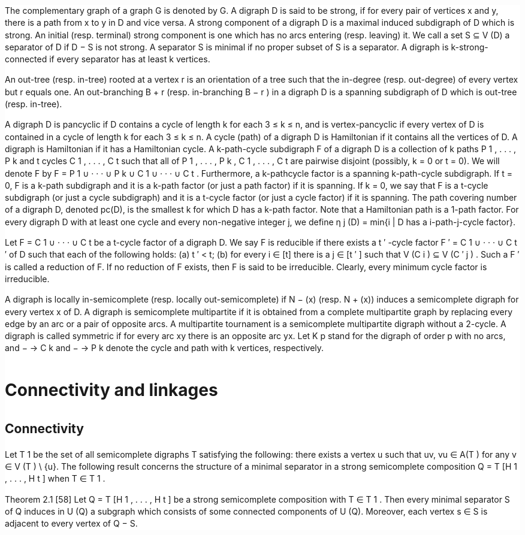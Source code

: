 The complementary graph of a graph G is denoted by G. A digraph D is said to be strong, if for every pair of vertices x and y, there is a path from x to y in D and vice versa. A strong component of a digraph D is a maximal induced subdigraph of D which is strong. An initial (resp. terminal) strong component is one which has no arcs entering (resp. leaving) it. We call a set S ⊆ V (D) a separator of D if D − S is not strong. A separator S is minimal if no proper subset of S is a separator. A digraph is k-strong-connected if every separator has at least k vertices.

An out-tree (resp. in-tree) rooted at a vertex r is an orientation of a tree such that the in-degree (resp. out-degree) of every vertex but r equals one. An out-branching B + r (resp. in-branching B − r ) in a digraph D is a spanning subdigraph of D which is out-tree (resp. in-tree).

A digraph D is pancyclic if D contains a cycle of length k for each 3 ≤ k ≤ n, and is vertex-pancyclic if every vertex of D is contained in a cycle of length k for each 3 ≤ k ≤ n. A cycle (path) of a digraph D is Hamiltonian if it contains all the vertices of D. A digraph is Hamiltonian if it has a Hamiltonian cycle. A k-path-cycle subdigraph F of a digraph D is a collection of k paths P 1 , . . . , P k and t cycles C 1 , . . . , C t such that all of P 1 , . . . , P k , C 1 , . . . , C t are pairwise disjoint (possibly, k = 0 or t = 0). We will denote F by F = P 1 ∪ · · · ∪ P k ∪ C 1 ∪ · · · ∪ C t . Furthermore, a k-pathcycle factor is a spanning k-path-cycle subdigraph. If t = 0, F is a k-path subdigraph and it is a k-path factor (or just a path factor) if it is spanning. If k = 0, we say that F is a t-cycle subdigraph (or just a cycle subdigraph) and it is a t-cycle factor (or just a cycle factor) if it is spanning. The path covering number of a digraph D, denoted pc(D), is the smallest k for which D has a k-path factor. Note that a Hamiltonian path is a 1-path factor. For every digraph D with at least one cycle and every non-negative integer j, we define η j (D) = min{i | D has a i-path-j-cycle factor}.

Let F = C 1 ∪ · · · ∪ C t be a t-cycle factor of a digraph D. We say F is reducible if there exists a t ′ -cycle factor F ′ = C 1 ∪ · · · ∪ C t ′ of D such that each of the following holds:
(a) t ′ < t; (b) for every i ∈ [t] there is a j ∈ [t ′ ] such that V (C i ) ⊆ V (C ′ j )
. Such a F ′ is called a reduction of F. If no reduction of F exists, then F is said to be irreducible. Clearly, every minimum cycle factor is irreducible.

A digraph is locally in-semicomplete (resp. locally out-semicomplete) if N − (x) (resp. N + (x)) induces a semicomplete digraph for every vertex x of D. A digraph is semicomplete multipartite if it is obtained from a complete multipartite graph by replacing every edge by an arc or a pair of opposite arcs. A multipartite tournament is a semicomplete multipartite digraph without a 2-cycle. A digraph is called symmetric if for every arc xy there is an opposite arc yx. Let K p stand for the digraph of order p with no arcs, and − → C k and − → P k denote the cycle and path with k vertices, respectively.


# Connectivity and linkages


## Connectivity

Let T 1 be the set of all semicomplete digraphs T satisfying the following: there exists a vertex u such that uv, vu ∈ A(T ) for any v ∈ V (T ) \ {u}. The following result concerns the structure of a minimal separator in a strong semicomplete composition Q = T [H 1 , . . . , H t ] when T ∈ T 1 .

Theorem 2.1 [58] Let Q = T [H 1 , . . . , H t ] be a strong semicomplete composition with T ∈ T 1 . Then every minimal separator S of Q induces in U (Q) a subgraph which consists of some connected components of U (Q). Moreover, each vertex s ∈ S is adjacent to every vertex of Q − S.
